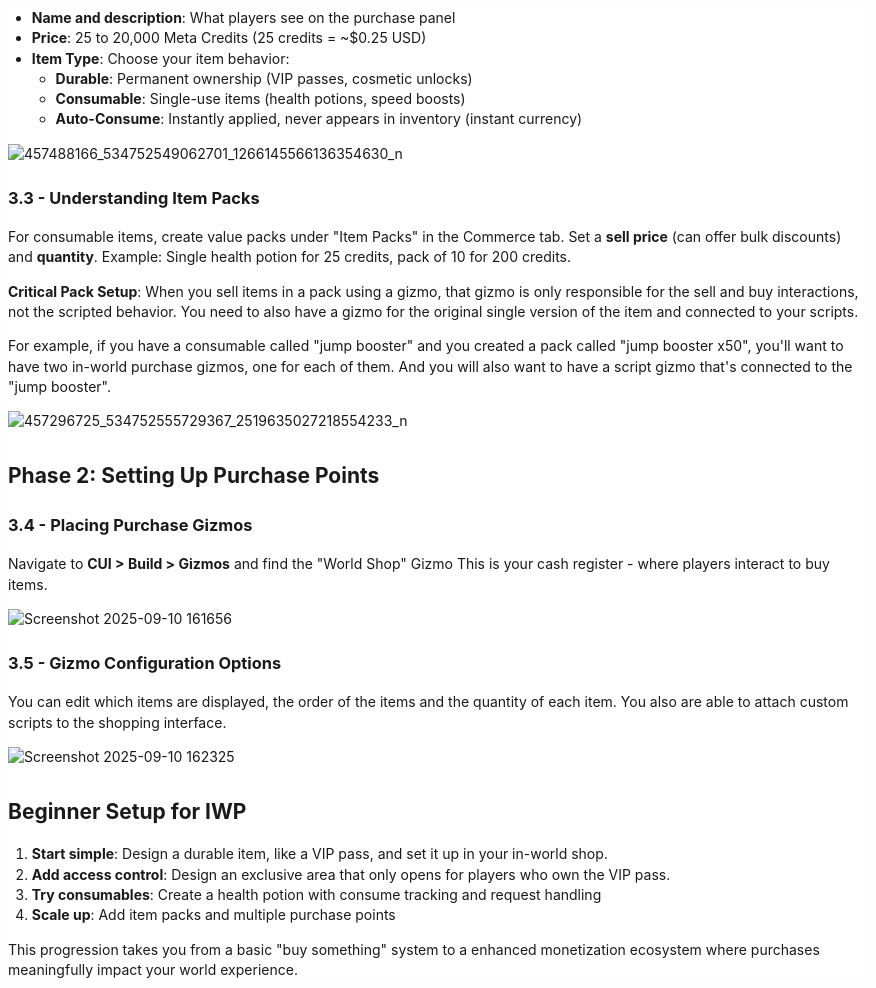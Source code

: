 - **Name and description**: What players see on the purchase panel
- **Price**: 25 to 20,000 Meta Credits (25 credits = ~$0.25 USD)
- **Item Type**: Choose your item behavior:
  - **Durable**: Permanent ownership (VIP passes, cosmetic unlocks)
  - **Consumable**: Single-use items (health potions, speed boosts)
  - **Auto-Consume**: Instantly applied, never appears in inventory (instant currency)

<img width="384" height="506" alt="457488166_534752549062701_1266145566136354630_n" src="https://github.com/user-attachments/assets/25ff5b9b-598d-4b4c-9408-17ca221a032e" />

### 3.3 - Understanding Item Packs

For consumable items, create value packs under "Item Packs" in the Commerce tab. Set a **sell price** (can offer bulk discounts) and **quantity**. Example: Single health potion for 25 credits, pack of 10 for 200 credits.

**Critical Pack Setup**: When you sell items in a pack using a gizmo, that gizmo is only responsible for the sell and buy interactions, not the scripted behavior. You need to also have a gizmo for the original single version of the item and connected to your scripts.

For example, if you have a consumable called "jump booster" and you created a pack called "jump booster x50", you'll want to have two in-world purchase gizmos, one for each of them. And you will also want to have a script gizmo that's connected to the "jump booster".

<img width="427" height="207" alt="457296725_534752555729367_2519635027218554233_n" src="https://github.com/user-attachments/assets/5004dcec-79c4-4c03-997e-1aca5cbc1ce6" />

## Phase 2: Setting Up Purchase Points

### 3.4 - Placing Purchase Gizmos

Navigate to **CUI > Build > Gizmos** and find the "World Shop" Gizmo This is your cash register - where players interact to buy items.

<img width="1040" height="682" alt="Screenshot 2025-09-10 161656" src="https://github.com/user-attachments/assets/102b6318-7914-431e-a026-368e6a463a37" />

### 3.5 - Gizmo Configuration Options

You can edit which items are displayed, the order of the items and the quantity of each item. You also are able to attach custom scripts to the shopping interface.

<img width="299" height="986" alt="Screenshot 2025-09-10 162325" src="https://github.com/user-attachments/assets/812d4ecb-7ee9-4388-b804-e422fcce873e" />

## Beginner Setup for IWP

1. **Start simple**: Design a durable item, like a VIP pass, and set it up in your in-world shop.
2. **Add access control**: Design an exclusive area that only opens for players who own the VIP pass.
3. **Try consumables**: Create a health potion with consume tracking and request handling
4. **Scale up**: Add item packs and multiple purchase points

This progression takes you from a basic "buy something" system to a enhanced monetization ecosystem where purchases meaningfully impact your world experience.
